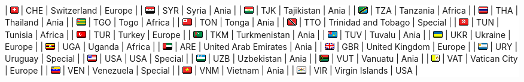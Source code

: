 | ![Switzerland](https://github.com/avreference/terrabandiere/blob/main/europe/switzerland.png)  | CHE | Switzerland       | Europe        |
| ![Syria](https://github.com/avreference/terrabandiere/blob/main/ania/syria.png)  | SYR | Syria       | Ania        |
| ![Tajikistan](https://github.com/avreference/terrabandiere/blob/main/ania/tajikistan.png)  | TJK | Tajikistan       | Ania        |
| ![Tanzania](https://github.com/avreference/terrabandiere/blob/main/africa/tanzania.png)  | TZA | Tanzania       | Africa        |
| ![Thailand](https://github.com/avreference/terrabandiere/blob/main/ania/thailand.png)  | THA | Thailand       | Ania        |
| ![Togo](https://github.com/avreference/terrabandiere/blob/main/africa/togo.png)  | TGO | Togo       | Africa        |
| ![Tonga](https://github.com/avreference/terrabandiere/blob/main/ania/tonga.png)  | TON | Tonga       | Ania        |
| ![Trinidad and Tobago](https://github.com/avreference/terrabandiere/blob/main/special/trinidadtobago.png)  | TTO | Trinidad and Tobago       | Special        |
| ![Tunisia](https://github.com/avreference/terrabandiere/blob/main/africa/tunisia.png)  | TUN | Tunisia       | Africa        |
| ![Turkey](https://github.com/avreference/terrabandiere/blob/main/europe/turkey.png)  | TUR | Turkey       | Europe        |
| ![Turkmenistan](https://github.com/avreference/terrabandiere/blob/main/ania/turkmenistan.png)  | TKM | Turkmenistan       | Ania        |
| ![Tuvalu](https://github.com/avreference/terrabandiere/blob/main/ania/tuvalu.png)  | TUV | Tuvalu       | Ania        |
| ![Ukraine](https://github.com/avreference/terrabandiere/blob/main/europe/ukraine.png)  | UKR | Ukraine       | Europe        |
| ![Uganda](https://github.com/avreference/terrabandiere/blob/main/africa/uganda.png)  | UGA | Uganda       | Africa        |
| ![United Arab Emirates](https://github.com/avreference/terrabandiere/blob/main/ania/unitedarabemirates.png)  | ARE | United Arab Emirates       | Ania        |
| ![United Kingdom](https://github.com/avreference/terrabandiere/blob/main/europe/unitedkingdom.png)  | GBR | United Kingdom       | Europe        |
| ![Uruguay](https://github.com/avreference/terrabandiere/blob/main/special/uruguay.png)  | URY | Uruguay       | Special        |
| ![USA](https://github.com/avreference/terrabandiere/blob/main/special/usa.png)  | USA | USA       | Special        |
| ![Uzbekistan](https://github.com/avreference/terrabandiere/blob/main/ania/uzbekistan.png)  | UZB | Uzbekistan       | Ania        |
| ![Vanuatu](https://github.com/avreference/terrabandiere/blob/main/ania/vanuatu.png)  | VUT | Vanuatu       | Ania        |
| ![Vatican City](https://github.com/avreference/terrabandiere/blob/main/europe/vaticancity.png)  | VAT | Vatican City       | Europe        |
| ![Venezuela](https://github.com/avreference/terrabandiere/blob/main/special/venezuela.png)  | VEN | Venezuela       | Special        |
| ![Vietnam](https://github.com/avreference/terrabandiere/blob/main/ania/vietnam.png)  | VNM | Vietnam       | Ania        |
| ![Virgin Islands](https://github.com/avreference/terrabandiere/blob/main/usa/virginislands.png)  | VIR | Virgin Islands       | USA        |